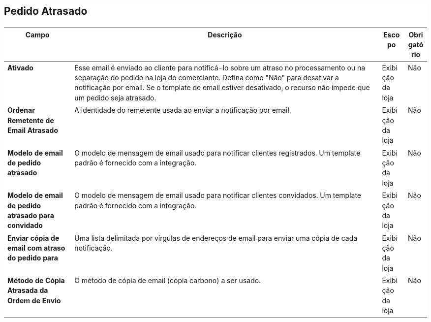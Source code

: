 ## Pedido Atrasado

<table>
<thead>
<tr>
<th><strong>Campo</strong></th>
<th><strong>Descrição</strong></th>
<th><strong>Escopo</strong></th>
<th><strong>Obrigatório</strong></th>
</tr>
</thead>
<tbody><tr>
<td><strong>Ativado</strong></td>
<td>Esse email é enviado ao cliente para notificá-lo sobre um atraso no processamento ou na separação do pedido na loja do comerciante. Defina como "Não" para desativar a notificação por email. Se o template de email estiver desativado, o recurso não impede que um pedido seja atrasado.</td>
<td>Exibição da loja</td>
<td>Não</td>
</tr>
<tr>
<td><strong>Ordenar Remetente de Email Atrasado
</strong></td>
<td>A identidade do remetente usada ao enviar a notificação por email.</td>
<td>Exibição da loja</td>
<td>Não</td>
</tr>
<tr>
<td><strong>Modelo de email de pedido atrasado</strong></td>
<td>O modelo de mensagem de email usado para notificar clientes registrados. Um template padrão é fornecido com a integração.</td>
<td>Exibição da loja</td>
<td>Não</td>
</tr>
<td><strong>Modelo de email de pedido atrasado para convidado</strong></td>
<td>O modelo de mensagem de email usado para notificar clientes convidados. Um template padrão é fornecido com a integração.</td>
<td>Exibição da loja</td>
<td>Não</td>
</tr>
<tr>
<td><strong>Enviar cópia de email com atraso do pedido para</strong></td>
<td>Uma lista delimitada por vírgulas de endereços de email para enviar uma cópia de cada notificação.</td>
<td>Exibição da loja</td>
<td>Não</td>
</tr>
<tr>
<td><strong>Método de Cópia Atrasada da Ordem de Envio</strong></td>
<td>O método de cópia de email (cópia carbono) a ser usado.</td>
<td>Exibição da loja</td>
<td>Não</td>
</tr>
</tbody></table>
